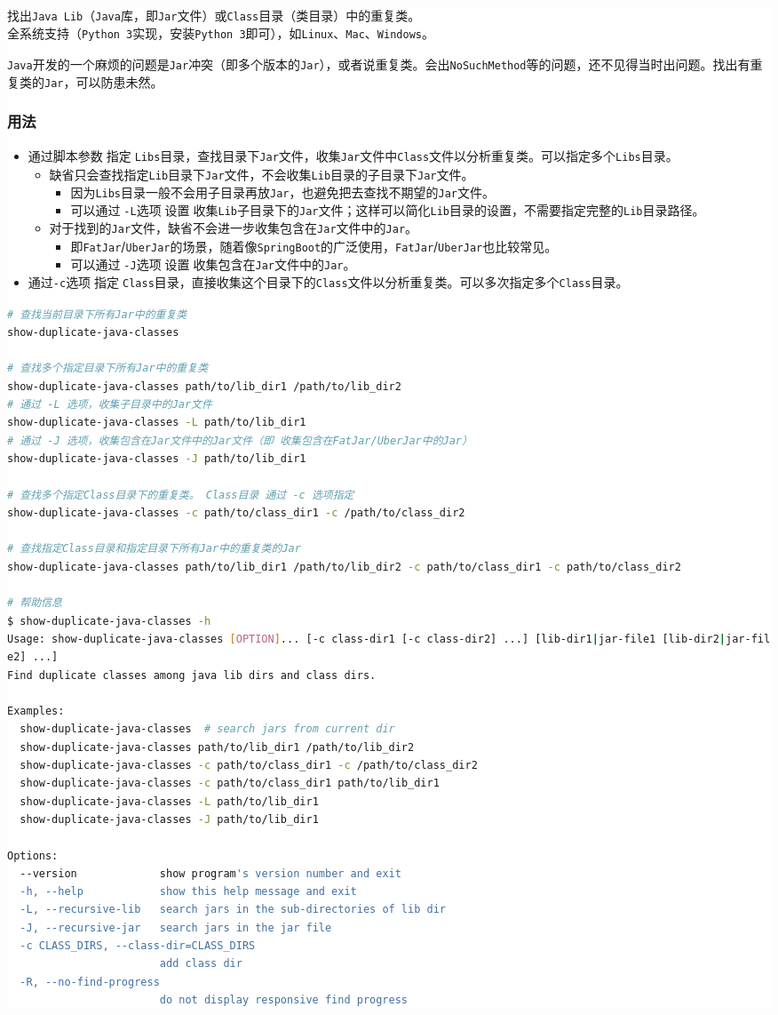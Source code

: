 找出`Java Lib`（`Java`库，即`Jar`文件）或`Class`目录（类目录）中的重复类。  
全系统支持（`Python 3`实现，安装`Python 3`即可），如`Linux`、`Mac`、`Windows`。

`Java`开发的一个麻烦的问题是`Jar`冲突（即多个版本的`Jar`），或者说重复类。会出`NoSuchMethod`等的问题，还不见得当时出问题。找出有重复类的`Jar`，可以防患未然。

### 用法

- 通过脚本参数 指定 `Libs`目录，查找目录下`Jar`文件，收集`Jar`文件中`Class`文件以分析重复类。可以指定多个`Libs`目录。
    - 缺省只会查找指定`Lib`目录下`Jar`文件，不会收集`Lib`目录的子目录下`Jar`文件。
        - 因为`Libs`目录一般不会用子目录再放`Jar`，也避免把去查找不期望的`Jar`文件。
        - 可以通过 `-L`选项 设置 收集`Lib`子目录下的`Jar`文件；这样可以简化`Lib`目录的设置，不需要指定完整的`Lib`目录路径。
    - 对于找到的`Jar`文件，缺省不会进一步收集包含在`Jar`文件中的`Jar`。
        - 即`FatJar`/`UberJar`的场景，随着像`SpringBoot`的广泛使用，`FatJar`/`UberJar`也比较常见。
        - 可以通过 `-J`选项 设置 收集包含在`Jar`文件中的`Jar`。
- 通过`-c`选项 指定 `Class`目录，直接收集这个目录下的`Class`文件以分析重复类。可以多次指定多个`Class`目录。

```bash
# 查找当前目录下所有Jar中的重复类
show-duplicate-java-classes

# 查找多个指定目录下所有Jar中的重复类
show-duplicate-java-classes path/to/lib_dir1 /path/to/lib_dir2
# 通过 -L 选项，收集子目录中的Jar文件
show-duplicate-java-classes -L path/to/lib_dir1
# 通过 -J 选项，收集包含在Jar文件中的Jar文件（即 收集包含在FatJar/UberJar中的Jar）
show-duplicate-java-classes -J path/to/lib_dir1

# 查找多个指定Class目录下的重复类。 Class目录 通过 -c 选项指定
show-duplicate-java-classes -c path/to/class_dir1 -c /path/to/class_dir2

# 查找指定Class目录和指定目录下所有Jar中的重复类的Jar
show-duplicate-java-classes path/to/lib_dir1 /path/to/lib_dir2 -c path/to/class_dir1 -c path/to/class_dir2

# 帮助信息
$ show-duplicate-java-classes -h
Usage: show-duplicate-java-classes [OPTION]... [-c class-dir1 [-c class-dir2] ...] [lib-dir1|jar-file1 [lib-dir2|jar-file2] ...]
Find duplicate classes among java lib dirs and class dirs.

Examples:
  show-duplicate-java-classes  # search jars from current dir
  show-duplicate-java-classes path/to/lib_dir1 /path/to/lib_dir2
  show-duplicate-java-classes -c path/to/class_dir1 -c /path/to/class_dir2
  show-duplicate-java-classes -c path/to/class_dir1 path/to/lib_dir1
  show-duplicate-java-classes -L path/to/lib_dir1
  show-duplicate-java-classes -J path/to/lib_dir1

Options:
  --version             show program's version number and exit
  -h, --help            show this help message and exit
  -L, --recursive-lib   search jars in the sub-directories of lib dir
  -J, --recursive-jar   search jars in the jar file
  -c CLASS_DIRS, --class-dir=CLASS_DIRS
                        add class dir
  -R, --no-find-progress
                        do not display responsive find progress
```
